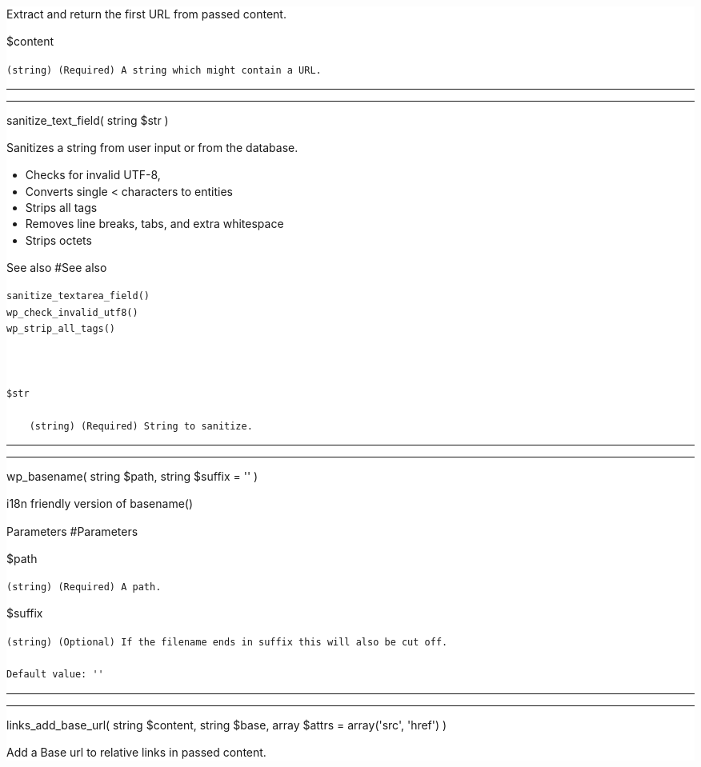Extract and return the first URL from passed content.



$content

    (string) (Required) A string which might contain a URL.
    

---
---

sanitize_text_field( string $str )

Sanitizes a string from user input or from the database.


- Checks for invalid UTF-8,
- Converts single < characters to entities
- Strips all tags
- Removes line breaks, tabs, and extra whitespace
- Strips octets


See also #See also

    sanitize_textarea_field()
    wp_check_invalid_utf8()
    wp_strip_all_tags()
    
    
    
    $str
    
        (string) (Required) String to sanitize.

---

---
wp_basename( string $path, string $suffix = '' )

i18n friendly version of basename()


Parameters #Parameters

$path

    (string) (Required) A path.
$suffix

    (string) (Optional) If the filename ends in suffix this will also be cut off.
    
    Default value: ''
    
    

---
---

links_add_base_url( string $content, string $base, array $attrs = array('src', 'href') )

Add a Base url to relative links in passed content.

